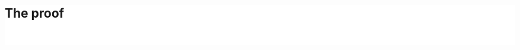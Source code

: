 ## The proof


<br>

<script type="text/x-mathjax-config">
  MathJax.Hub.Config({
    tex2jax: {
      inlineMath: [ ['$','$'], ["\\(","\\)"] ],
      processEscapes: true
    }
  });
</script>

<script type="text/javascript" async
    src="https://cdnjs.cloudflare.com/ajax/libs/mathjax/2.7.7/MathJax.js?config=TeX-MML-AM_CHTML">
</script>
